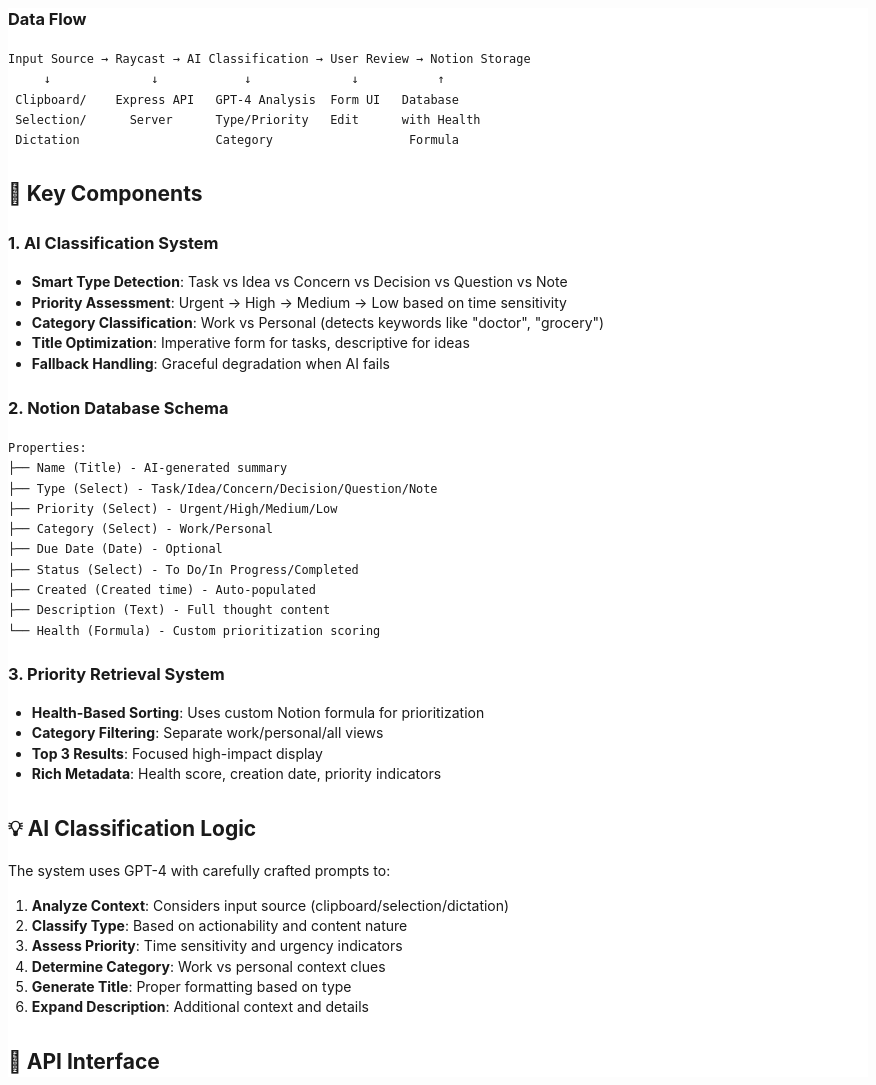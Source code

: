 ### Data Flow
```
Input Source → Raycast → AI Classification → User Review → Notion Storage
     ↓              ↓            ↓              ↓           ↑
 Clipboard/    Express API   GPT-4 Analysis  Form UI   Database
 Selection/      Server      Type/Priority   Edit      with Health
 Dictation                   Category                   Formula
```

## 🔧 Key Components

### 1. AI Classification System
- **Smart Type Detection**: Task vs Idea vs Concern vs Decision vs Question vs Note
- **Priority Assessment**: Urgent → High → Medium → Low based on time sensitivity  
- **Category Classification**: Work vs Personal (detects keywords like "doctor", "grocery")
- **Title Optimization**: Imperative form for tasks, descriptive for ideas
- **Fallback Handling**: Graceful degradation when AI fails

### 2. Notion Database Schema
```
Properties:
├── Name (Title) - AI-generated summary
├── Type (Select) - Task/Idea/Concern/Decision/Question/Note
├── Priority (Select) - Urgent/High/Medium/Low
├── Category (Select) - Work/Personal
├── Due Date (Date) - Optional
├── Status (Select) - To Do/In Progress/Completed
├── Created (Created time) - Auto-populated
├── Description (Text) - Full thought content
└── Health (Formula) - Custom prioritization scoring
```

### 3. Priority Retrieval System
- **Health-Based Sorting**: Uses custom Notion formula for prioritization
- **Category Filtering**: Separate work/personal/all views
- **Top 3 Results**: Focused high-impact display
- **Rich Metadata**: Health score, creation date, priority indicators

## 💡 AI Classification Logic

The system uses GPT-4 with carefully crafted prompts to:

1. **Analyze Context**: Considers input source (clipboard/selection/dictation)
2. **Classify Type**: Based on actionability and content nature
3. **Assess Priority**: Time sensitivity and urgency indicators
4. **Determine Category**: Work vs personal context clues
5. **Generate Title**: Proper formatting based on type
6. **Expand Description**: Additional context and details

## 🔌 API Interface
